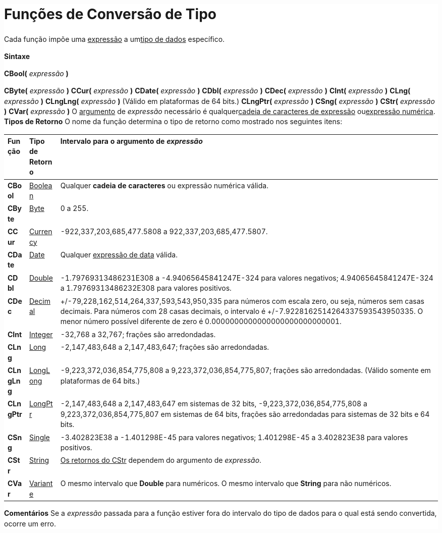 
# Funções de Conversão de Tipo

Cada função impõe uma [expressão](b8bdf64f-5920-1ae9-16d0-b26d09524a30.md) a um[tipo de dados](b8bdf64f-5920-1ae9-16d0-b26d09524a30.md) específico.

 **Sintaxe**

 **CBool(** _expressão_ **)**

 **CByte(** _expressão_ **)**
 **CCur(** _expressão_ **)**
 **CDate(** _expressão_ **)**
 **CDbl(** _expressão_ **)**
 **CDec(** _expressão_ **)**
 **CInt(** _expressão_ **)**
 **CLng(** _expressão_ **)**
 **CLngLng(** _expressão_ **)** (Válido em plataformas de 64 bits.)
 **CLngPtr(** _expressão_ **)**
 **CSng(** _expressão_ **)**
 **CStr(** _expressão_ **)**
 **CVar(** _expressão_ **)**
O [argumento](b8bdf64f-5920-1ae9-16d0-b26d09524a30.md) de _expressão_ necessário é qualquer[cadeia de caracteres de expressão](b8bdf64f-5920-1ae9-16d0-b26d09524a30.md) ou[expressão numérica](b8bdf64f-5920-1ae9-16d0-b26d09524a30.md).
 **Tipos de Retorno**
O nome da função determina o tipo de retorno como mostrado nos seguintes itens:


|**Função**|**Tipo de Retorno**|**Intervalo para o argumento de  _expressão_**|
|:-----|:-----|:-----|
|**CBool**|[Boolean](b8bdf64f-5920-1ae9-16d0-b26d09524a30.md)|Qualquer  **cadeia de caracteres** ou expressão numérica válida.|
|**CByte**|[Byte](b8bdf64f-5920-1ae9-16d0-b26d09524a30.md)|0 a 255.|
|**CCur**|[Currency](b8bdf64f-5920-1ae9-16d0-b26d09524a30.md)|-922,337,203,685,477.5808 a 922,337,203,685,477.5807.|
|**CDate**|[Date](b8bdf64f-5920-1ae9-16d0-b26d09524a30.md)|Qualquer [expressão de data](b8bdf64f-5920-1ae9-16d0-b26d09524a30.md) válida.|
|**CDbl**|[Double](b8bdf64f-5920-1ae9-16d0-b26d09524a30.md)|-1.79769313486231E308 a -4.94065645841247E-324 para valores negativos; 4.94065645841247E-324 a 1.79769313486232E308 para valores positivos.|
|**CDec**|[Decimal](b8bdf64f-5920-1ae9-16d0-b26d09524a30.md)|+/-79,228,162,514,264,337,593,543,950,335 para números com escala zero, ou seja, números sem casas decimais. Para números com 28 casas decimais, o intervalo é +/-7.9228162514264337593543950335. O menor número possível diferente de zero é 0.0000000000000000000000000001.|
|**CInt**|[Integer](b8bdf64f-5920-1ae9-16d0-b26d09524a30.md)|-32,768 a 32,767; frações são arredondadas.|
|**CLng**|[Long](b8bdf64f-5920-1ae9-16d0-b26d09524a30.md)|-2,147,483,648 a 2,147,483,647; frações são arredondadas.|
|**CLngLng**|[LongLong](731bd14c-4523-cb84-cc00-21730fa745a8.md)|-9,223,372,036,854,775,808 a 9,223,372,036,854,775,807; frações são arredondadas. (Válido somente em plataformas de 64 bits.)|
|**CLngPtr**|[LongPtr](10ee4c07-b686-5b86-5cea-250a9218e7ba.md)|-2,147,483,648 a 2,147,483,647 em sistemas de 32 bits, -9,223,372,036,854,775,808 a 9,223,372,036,854,775,807 em sistemas de 64 bits, frações são arredondadas para sistemas de 32 bits e 64 bits.|
|**CSng**|[Single](b8bdf64f-5920-1ae9-16d0-b26d09524a30.md)|-3.402823E38 a -1.401298E-45 para valores negativos; 1.401298E-45 a 3.402823E38 para valores positivos.|
|**CStr**|[String](b8bdf64f-5920-1ae9-16d0-b26d09524a30.md)|[Os retornos do CStr](cb26cbb8-a914-a533-ceb6-49f21d631b05.md) dependem do argumento de _expressão_.|
|**CVar**|[Variante](b8bdf64f-5920-1ae9-16d0-b26d09524a30.md)|O mesmo intervalo que  **Double** para numéricos. O mesmo intervalo que **String** para não numéricos.|
 **Comentários**
Se a  _expressão_ passada para a função estiver fora do intervalo do tipo de dados para o qual está sendo convertida, ocorre um erro.
